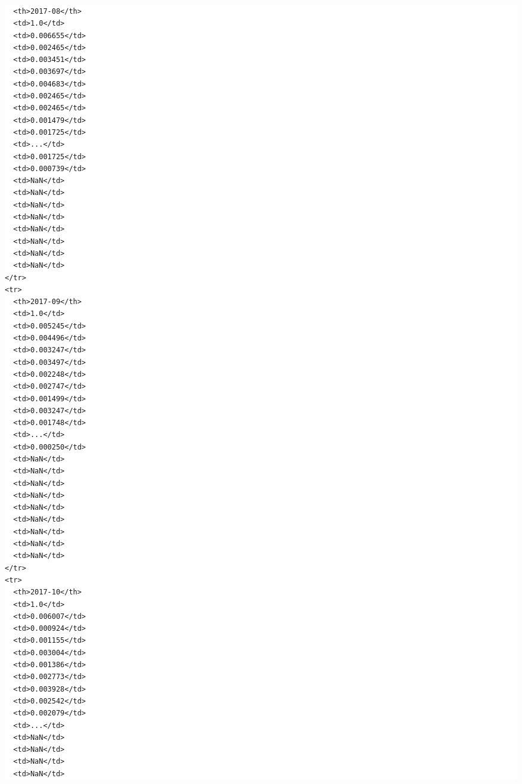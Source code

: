       <th>2017-08</th>
      <td>1.0</td>
      <td>0.006655</td>
      <td>0.002465</td>
      <td>0.003451</td>
      <td>0.003697</td>
      <td>0.004683</td>
      <td>0.002465</td>
      <td>0.002465</td>
      <td>0.001479</td>
      <td>0.001725</td>
      <td>...</td>
      <td>0.001725</td>
      <td>0.000739</td>
      <td>NaN</td>
      <td>NaN</td>
      <td>NaN</td>
      <td>NaN</td>
      <td>NaN</td>
      <td>NaN</td>
      <td>NaN</td>
      <td>NaN</td>
    </tr>
    <tr>
      <th>2017-09</th>
      <td>1.0</td>
      <td>0.005245</td>
      <td>0.004496</td>
      <td>0.003247</td>
      <td>0.003497</td>
      <td>0.002248</td>
      <td>0.002747</td>
      <td>0.001499</td>
      <td>0.003247</td>
      <td>0.001748</td>
      <td>...</td>
      <td>0.000250</td>
      <td>NaN</td>
      <td>NaN</td>
      <td>NaN</td>
      <td>NaN</td>
      <td>NaN</td>
      <td>NaN</td>
      <td>NaN</td>
      <td>NaN</td>
      <td>NaN</td>
    </tr>
    <tr>
      <th>2017-10</th>
      <td>1.0</td>
      <td>0.006007</td>
      <td>0.000924</td>
      <td>0.001155</td>
      <td>0.003004</td>
      <td>0.001386</td>
      <td>0.002773</td>
      <td>0.003928</td>
      <td>0.002542</td>
      <td>0.002079</td>
      <td>...</td>
      <td>NaN</td>
      <td>NaN</td>
      <td>NaN</td>
      <td>NaN</td>